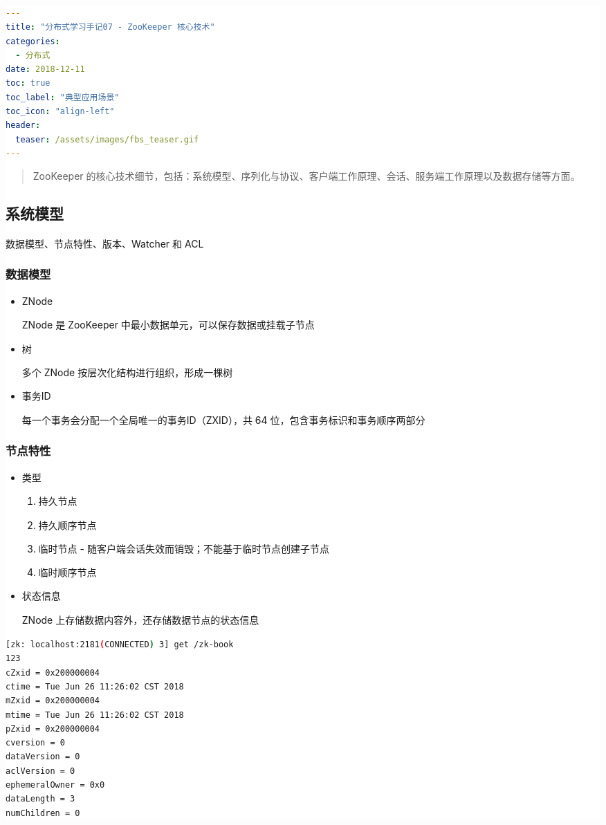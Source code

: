 ```yaml
---
title: "分布式学习手记07 - ZooKeeper 核心技术"
categories:
  - 分布式
date: 2018-12-11
toc: true
toc_label: "典型应用场景"
toc_icon: "align-left"
header:
  teaser: /assets/images/fbs_teaser.gif
---
```


> ZooKeeper 的核心技术细节，包括：系统模型、序列化与协议、客户端工作原理、会话、服务端工作原理以及数据存储等方面。

## 系统模型

数据模型、节点特性、版本、Watcher 和 ACL

### 数据模型

- ZNode

  ZNode 是 ZooKeeper 中最小数据单元，可以保存数据或挂载子节点

- 树

  多个 ZNode 按层次化结构进行组织，形成一棵树

- 事务ID

  每一个事务会分配一个全局唯一的事务ID（ZXID），共 64 位，包含事务标识和事务顺序两部分

### 节点特性

- 类型

  1. 持久节点

  2. 持久顺序节点

  3. 临时节点 - 随客户端会话失效而销毁；不能基于临时节点创建子节点

  4. 临时顺序节点

- 状态信息

  ZNode 上存储数据内容外，还存储数据节点的状态信息


```bash
[zk: localhost:2181(CONNECTED) 3] get /zk-book
123
cZxid = 0x200000004
ctime = Tue Jun 26 11:26:02 CST 2018
mZxid = 0x200000004
mtime = Tue Jun 26 11:26:02 CST 2018
pZxid = 0x200000004
cversion = 0
dataVersion = 0
aclVersion = 0
ephemeralOwner = 0x0
dataLength = 3
numChildren = 0
```
